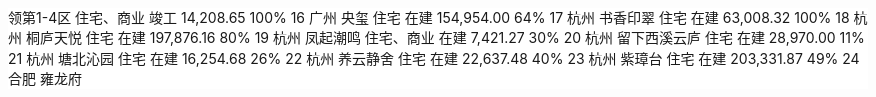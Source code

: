 领第1-4区
住宅、商业
竣工
14,208.65
100%
16
广州
央玺
住宅
在建
154,954.00
64%
17
杭州
书香印翠
住宅
在建
63,008.32
100%
18
杭州
桐庐天悦
住宅
在建
197,876.16
80%
19
杭州
凤起潮鸣
住宅、商业
在建
7,421.27
30%
20
杭州
留下西溪云庐
住宅
在建
28,970.00
11%
21
杭州
塘北沁园
住宅
在建
16,254.68
26%
22
杭州
养云静舍
住宅
在建
22,637.48
40%
23
杭州
紫璋台
住宅
在建
203,331.87
49%
24
合肥
雍龙府